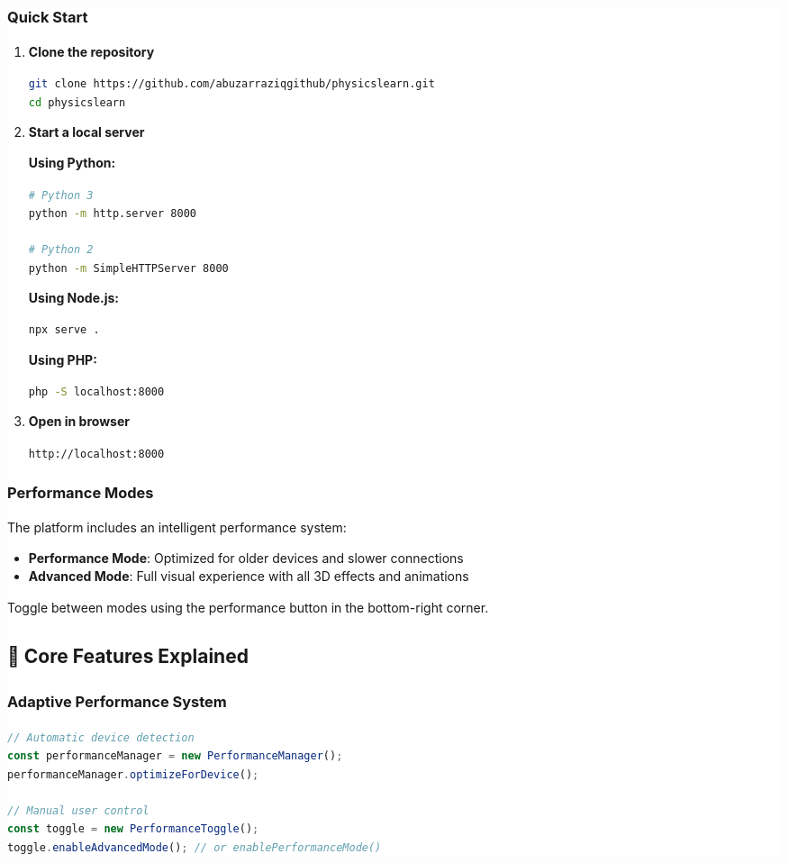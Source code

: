 ### Quick Start

1. **Clone the repository**
   ```bash
   git clone https://github.com/abuzarraziqgithub/physicslearn.git
   cd physicslearn
   ```

2. **Start a local server**
   
   **Using Python:**
   ```bash
   # Python 3
   python -m http.server 8000
   
   # Python 2
   python -m SimpleHTTPServer 8000
   ```
   
   **Using Node.js:**
   ```bash
   npx serve .
   ```
   
   **Using PHP:**
   ```bash
   php -S localhost:8000
   ```

3. **Open in browser**
   ```
   http://localhost:8000
   ```

### Performance Modes

The platform includes an intelligent performance system:

- **Performance Mode**: Optimized for older devices and slower connections
- **Advanced Mode**: Full visual experience with all 3D effects and animations

Toggle between modes using the performance button in the bottom-right corner.

## 🎯 Core Features Explained

### Adaptive Performance System

```javascript
// Automatic device detection
const performanceManager = new PerformanceManager();
performanceManager.optimizeForDevice();

// Manual user control
const toggle = new PerformanceToggle();
toggle.enableAdvancedMode(); // or enablePerformanceMode()
```
